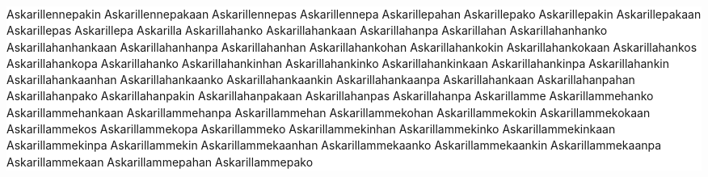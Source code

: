 Askarillennepakin
Askarillennepakaan
Askarillennepas
Askarillennepa
Askarillepahan
Askarillepako
Askarillepakin
Askarillepakaan
Askarillepas
Askarillepa
Askarilla
Askarillahanko
Askarillahankaan
Askarillahanpa
Askarillahan
Askarillahanhanko
Askarillahanhankaan
Askarillahanhanpa
Askarillahanhan
Askarillahankohan
Askarillahankokin
Askarillahankokaan
Askarillahankos
Askarillahankopa
Askarillahanko
Askarillahankinhan
Askarillahankinko
Askarillahankinkaan
Askarillahankinpa
Askarillahankin
Askarillahankaanhan
Askarillahankaanko
Askarillahankaankin
Askarillahankaanpa
Askarillahankaan
Askarillahanpahan
Askarillahanpako
Askarillahanpakin
Askarillahanpakaan
Askarillahanpas
Askarillahanpa
Askarillamme
Askarillammehanko
Askarillammehankaan
Askarillammehanpa
Askarillammehan
Askarillammekohan
Askarillammekokin
Askarillammekokaan
Askarillammekos
Askarillammekopa
Askarillammeko
Askarillammekinhan
Askarillammekinko
Askarillammekinkaan
Askarillammekinpa
Askarillammekin
Askarillammekaanhan
Askarillammekaanko
Askarillammekaankin
Askarillammekaanpa
Askarillammekaan
Askarillammepahan
Askarillammepako